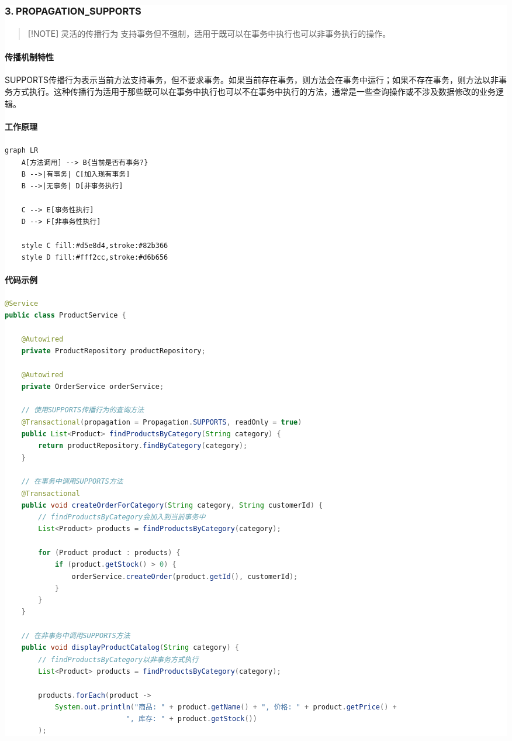 ### 3. PROPAGATION_SUPPORTS

> [!NOTE] 灵活的传播行为
> 支持事务但不强制，适用于既可以在事务中执行也可以非事务执行的操作。

#### 传播机制特性

SUPPORTS传播行为表示当前方法支持事务，但不要求事务。如果当前存在事务，则方法会在事务中运行；如果不存在事务，则方法以非事务方式执行。这种传播行为适用于那些既可以在事务中执行也可以不在事务中执行的方法，通常是一些查询操作或不涉及数据修改的业务逻辑。

#### 工作原理

```mermaid
graph LR
    A[方法调用] --> B{当前是否有事务?}
    B -->|有事务| C[加入现有事务]
    B -->|无事务| D[非事务执行]
    
    C --> E[事务性执行]
    D --> F[非事务性执行]
    
    style C fill:#d5e8d4,stroke:#82b366
    style D fill:#fff2cc,stroke:#d6b656
```

#### 代码示例

```java
@Service
public class ProductService {
    
    @Autowired
    private ProductRepository productRepository;
    
    @Autowired
    private OrderService orderService;
    
    // 使用SUPPORTS传播行为的查询方法
    @Transactional(propagation = Propagation.SUPPORTS, readOnly = true)
    public List<Product> findProductsByCategory(String category) {
        return productRepository.findByCategory(category);
    }
    
    // 在事务中调用SUPPORTS方法
    @Transactional
    public void createOrderForCategory(String category, String customerId) {
        // findProductsByCategory会加入到当前事务中
        List<Product> products = findProductsByCategory(category);
        
        for (Product product : products) {
            if (product.getStock() > 0) {
                orderService.createOrder(product.getId(), customerId);
            }
        }
    }
    
    // 在非事务中调用SUPPORTS方法
    public void displayProductCatalog(String category) {
        // findProductsByCategory以非事务方式执行
        List<Product> products = findProductsByCategory(category);
        
        products.forEach(product -> 
            System.out.println("商品: " + product.getName() + ", 价格: " + product.getPrice() + 
                             ", 库存: " + product.getStock())
        );
```